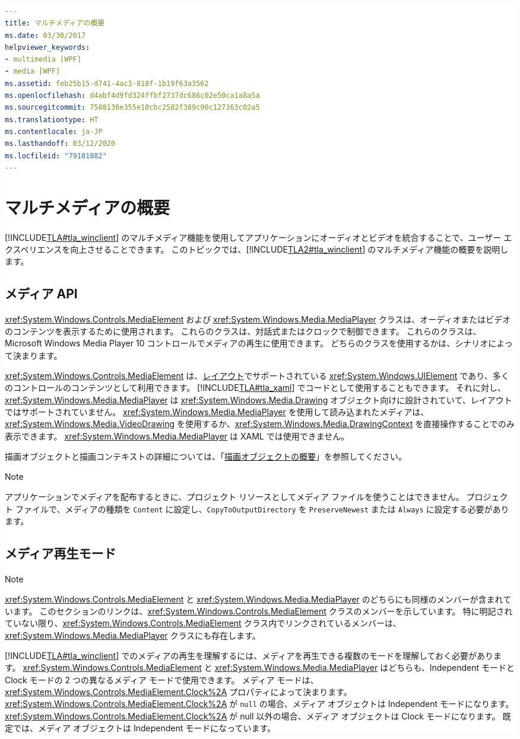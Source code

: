 ```yaml
---
title: マルチメディアの概要
ms.date: 03/30/2017
helpviewer_keywords:
- multimedia [WPF]
- media [WPF]
ms.assetid: feb25b15-d741-4ac3-818f-1b19f63a3562
ms.openlocfilehash: d4abf4d9fd324ffbf2737dc686c02e50ca1a8a5a
ms.sourcegitcommit: 7588136e355e10cbc2582f389c90c127363c02a5
ms.translationtype: HT
ms.contentlocale: ja-JP
ms.lasthandoff: 03/12/2020
ms.locfileid: "79181882"
---
```

# <a name="multimedia-overview"></a>マルチメディアの概要
[!INCLUDE[TLA#tla_winclient](../../../../includes/tlasharptla-winclient-md.md)] のマルチメディア機能を使用してアプリケーションにオーディオとビデオを統合することで、ユーザー エクスペリエンスを向上させることできます。 このトピックでは、[!INCLUDE[TLA2#tla_winclient](../../../../includes/tla2sharptla-winclient-md.md)] のマルチメディア機能の概要を説明します。  

<a name="mediaapi"></a>
## <a name="media-api"></a>メディア API  
 <xref:System.Windows.Controls.MediaElement> および <xref:System.Windows.Media.MediaPlayer> クラスは、オーディオまたはビデオのコンテンツを表示するために使用されます。 これらのクラスは、対話式またはクロックで制御できます。 これらのクラスは、Microsoft Windows Media Player 10 コントロールでメディアの再生に使用できます。 どちらのクラスを使用するかは、シナリオによって決まります。  
  
 <xref:System.Windows.Controls.MediaElement> は、[レイアウト](../advanced/layout.md)でサポートされている <xref:System.Windows.UIElement> であり、多くのコントロールのコンテンツとして利用できます。 [!INCLUDE[TLA#tla_xaml](../../../../includes/tlasharptla-xaml-md.md)] でコードとして使用することもできます。 それに対し、<xref:System.Windows.Media.MediaPlayer> は <xref:System.Windows.Media.Drawing> オブジェクト向けに設計されていて、レイアウトではサポートされていません。 <xref:System.Windows.Media.MediaPlayer> を使用して読み込まれたメディアは、<xref:System.Windows.Media.VideoDrawing> を使用するか、<xref:System.Windows.Media.DrawingContext> を直接操作することでのみ表示できます。 <xref:System.Windows.Media.MediaPlayer> は XAML では使用できません。  
  
 描画オブジェクトと描画コンテキストの詳細については、「[描画オブジェクトの概要](drawing-objects-overview.md)」を参照してください。  
  
> [!NOTE]
> アプリケーションでメディアを配布するときに、プロジェクト リソースとしてメディア ファイルを使うことはできません。 プロジェクト ファイルで、メディアの種類を `Content` に設定し、`CopyToOutputDirectory` を `PreserveNewest` または `Always` に設定する必要があります。  
  
<a name="mediaplaybackmodes"></a>
## <a name="media-playback-modes"></a>メディア再生モード  
  
> [!NOTE]
> <xref:System.Windows.Controls.MediaElement> と <xref:System.Windows.Media.MediaPlayer> のどちらにも同様のメンバーが含まれています。 このセクションのリンクは、<xref:System.Windows.Controls.MediaElement> クラスのメンバーを示しています。 特に明記されていない限り、<xref:System.Windows.Controls.MediaElement> クラス内でリンクされているメンバーは、<xref:System.Windows.Media.MediaPlayer> クラスにも存在します。  
  
 [!INCLUDE[TLA#tla_winclient](../../../../includes/tlasharptla-winclient-md.md)] でのメディアの再生を理解するには、メディアを再生できる複数のモードを理解しておく必要があります。 <xref:System.Windows.Controls.MediaElement> と <xref:System.Windows.Media.MediaPlayer> はどちらも、Independent モードと Clock モードの 2 つの異なるメディア モードで使用できます。 メディア モードは、<xref:System.Windows.Controls.MediaElement.Clock%2A> プロパティによって決まります。 <xref:System.Windows.Controls.MediaElement.Clock%2A> が `null` の場合、メディア オブジェクトは Independent モードになります。 <xref:System.Windows.Controls.MediaElement.Clock%2A> が null 以外の場合、メディア オブジェクトは Clock モードになります。 既定では、メディア オブジェクトは Independent モードになっています。  
  